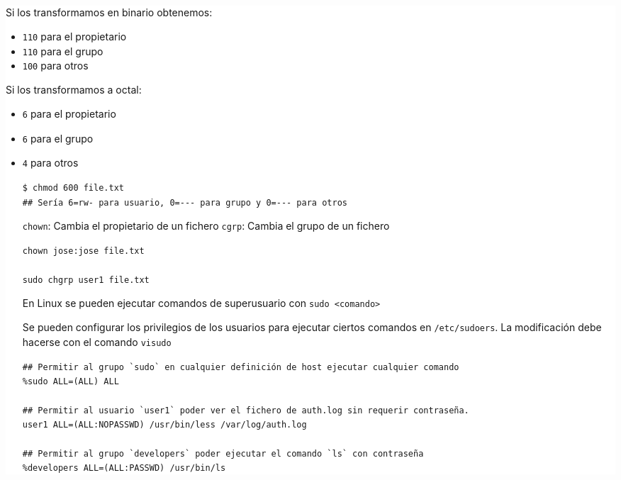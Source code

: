   Si los transformamos en binario obtenemos:

- `110` para el propietario
- `110` para el grupo
- `100` para otros

Si los transformamos a octal:

- `6` para el propietario
- `6` para el grupo
- `4` para otros

  ```shell
  $ chmod 600 file.txt
  ## Sería 6=rw- para usuario, 0=--- para grupo y 0=--- para otros
  ```

  `chown`: Cambia el propietario de un fichero
  `cgrp`: Cambia el grupo de un fichero
  ```shell
  chown jose:jose file.txt

  sudo chgrp user1 file.txt
  ```

  En Linux se pueden ejecutar comandos de superusuario con `sudo <comando>`

  Se pueden configurar los privilegios de los usuarios para ejecutar ciertos comandos en `/etc/sudoers`. La modificación debe hacerse con el comando `visudo`
  ```shell
  ## Permitir al grupo `sudo` en cualquier definición de host ejecutar cualquier comando
  %sudo ALL=(ALL) ALL

  ## Permitir al usuario `user1` poder ver el fichero de auth.log sin requerir contraseña.
  user1 ALL=(ALL:NOPASSWD) /usr/bin/less /var/log/auth.log

  ## Permitir al grupo `developers` poder ejecutar el comando `ls` con contraseña
  %developers ALL=(ALL:PASSWD) /usr/bin/ls
  ```